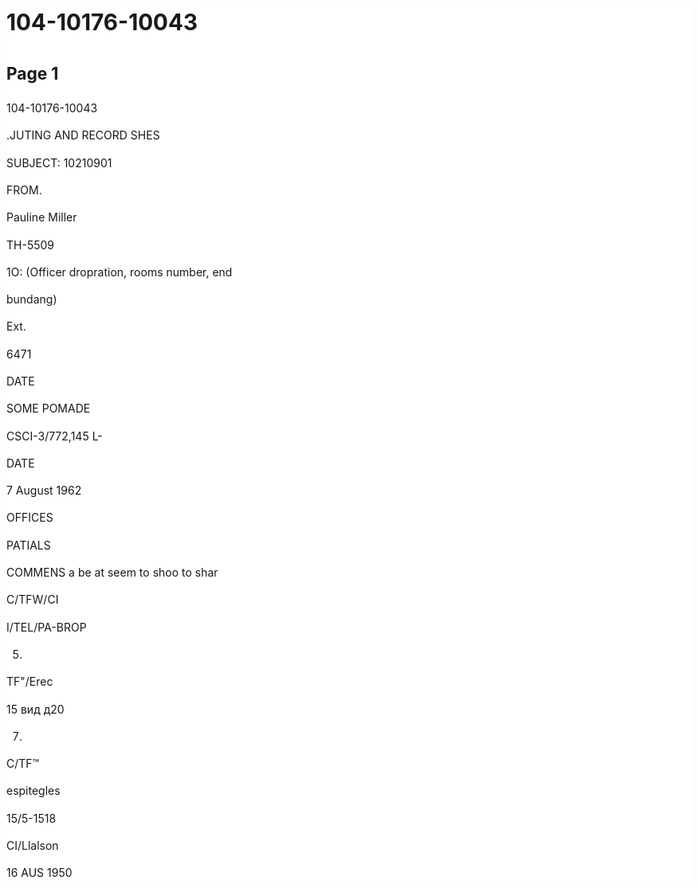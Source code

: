 # 104-10176-10043

## Page 1

104-10176-10043

.JUTING AND RECORD SHES

SUBJECT: 10210901

FROM.

Pauline Miller

TH-5509

1O: (Officer dropration, rooms number, end

bundang)

Ext.

6471

DATE

SOME POMADE

CSCI-3/772,145 L-

DATE

7 August 1962

OFFICES

PATIALS

COMMENS a be at seem to shoo to shar

C/TFW/CI

I/TEL/PA-BROP

5.

TF"/Erec

15 вид д20

7.

C/TF™

espitegles

15/5-1518

CI/Llalson

16 AUS 1950
